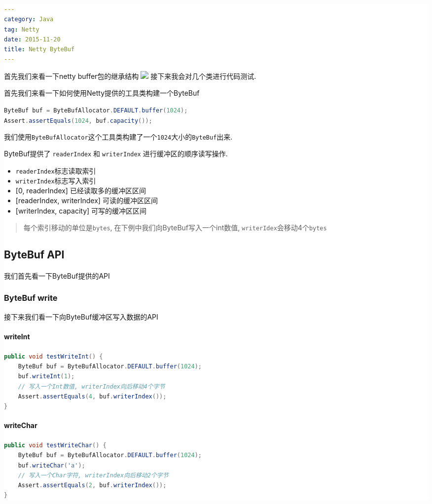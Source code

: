 ```yaml
---
category: Java
tag: Netty
date: 2015-11-20
title: Netty ByteBuf
---
```

首先我们来看一下netty buffer包的继承结构
![](https://raw.githubusercontent.com/yu66/blog-website/images/netty/bytebuf.jpg)
接下来我会对几个类进行代码测试.

首先我们来看一下如何使用Netty提供的工具类构建一个ByteBuf
```java
ByteBuf buf = ByteBufAllocator.DEFAULT.buffer(1024);
Assert.assertEquals(1024, buf.capacity());
```
我们使用`ByteBufAllocator`这个工具类构建了一个`1024`大小的`ByteBuf`出来.

ByteBuf提供了 `readerIndex` 和 `writerIndex` 进行缓冲区的顺序读写操作.
* `readerIndex`标志读取索引
* `writerIndex`标志写入索引
* [0, readerIndex] 已经读取多的缓冲区区间
* [readerIndex, writerIndex] 可读的缓冲区区间
* [writerIndex, capacity]  可写的缓冲区区间

> 每个索引移动的单位是`bytes`, 在下例中我们向ByteBuf写入一个int数值, `writerIdex`会移动4个`bytes`

## ByteBuf API
我们首先看一下ByteBuf提供的API

### ByteBuf write
接下来我们看一下向ByteBuf缓冲区写入数据的API

####  writeInt

```java
public void testWriteInt() {
	ByteBuf buf = ByteBufAllocator.DEFAULT.buffer(1024);
	buf.writeInt(1);
	// 写入一个Int数值, writerIndex向后移动4个字节
	Assert.assertEquals(4, buf.writerIndex());
}
```

#### writeChar

```java
public void testWriteChar() {
	ByteBuf buf = ByteBufAllocator.DEFAULT.buffer(1024);
	buf.writeChar('a');
	// 写入一个Char字符, writerIndex向后移动2个字节
	Assert.assertEquals(2, buf.writerIndex());
}
```
